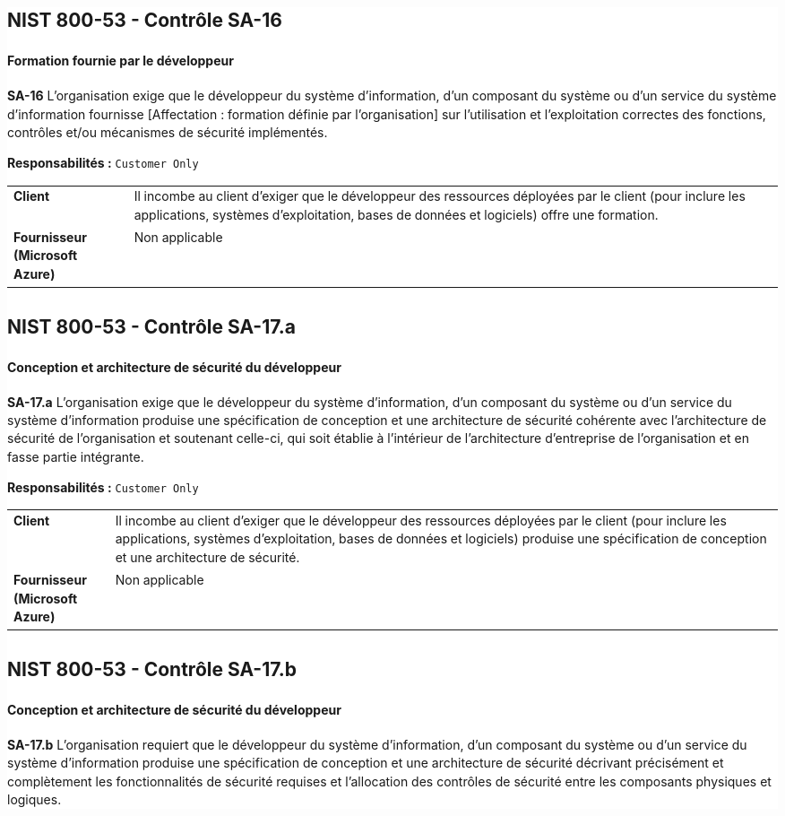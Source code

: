 
 ## <a name="nist-800-53-control-sa-16"></a>NIST 800-53 - Contrôle SA-16

#### <a name="developer-provided-training"></a>Formation fournie par le développeur

**SA-16** L’organisation exige que le développeur du système d’information, d’un composant du système ou d’un service du système d’information fournisse [Affectation : formation définie par l’organisation] sur l’utilisation et l’exploitation correctes des fonctions, contrôles et/ou mécanismes de sécurité implémentés.

**Responsabilités :** `Customer Only`

|||
|---|---|
| **Client** | Il incombe au client d’exiger que le développeur des ressources déployées par le client (pour inclure les applications, systèmes d’exploitation, bases de données et logiciels) offre une formation. |
| **Fournisseur (Microsoft Azure)** | Non applicable |


 ## <a name="nist-800-53-control-sa-17a"></a>NIST 800-53 - Contrôle SA-17.a

#### <a name="developer-security-architecture-and-design"></a>Conception et architecture de sécurité du développeur

**SA-17.a** L’organisation exige que le développeur du système d’information, d’un composant du système ou d’un service du système d’information produise une spécification de conception et une architecture de sécurité cohérente avec l’architecture de sécurité de l’organisation et soutenant celle-ci, qui soit établie à l’intérieur de l’architecture d’entreprise de l’organisation et en fasse partie intégrante.

**Responsabilités :** `Customer Only`

|||
|---|---|
| **Client** | Il incombe au client d’exiger que le développeur des ressources déployées par le client (pour inclure les applications, systèmes d’exploitation, bases de données et logiciels) produise une spécification de conception et une architecture de sécurité. |
| **Fournisseur (Microsoft Azure)** | Non applicable |


 ## <a name="nist-800-53-control-sa-17b"></a>NIST 800-53 - Contrôle SA-17.b

#### <a name="developer-security-architecture-and-design"></a>Conception et architecture de sécurité du développeur

**SA-17.b** L’organisation requiert que le développeur du système d’information, d’un composant du système ou d’un service du système d’information produise une spécification de conception et une architecture de sécurité décrivant précisément et complètement les fonctionnalités de sécurité requises et l’allocation des contrôles de sécurité entre les composants physiques et logiques.
